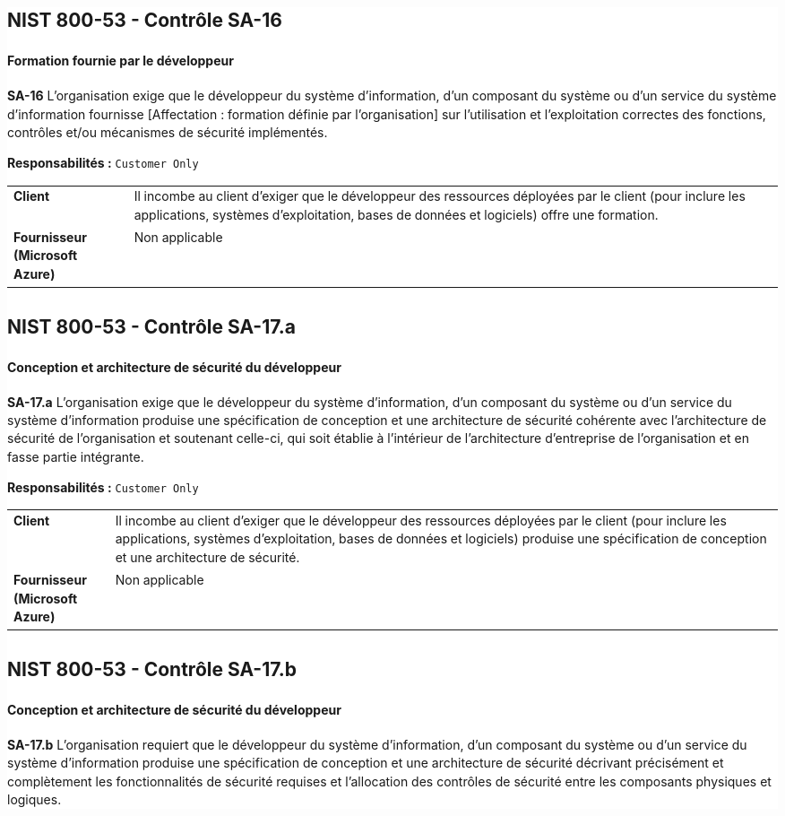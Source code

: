 
 ## <a name="nist-800-53-control-sa-16"></a>NIST 800-53 - Contrôle SA-16

#### <a name="developer-provided-training"></a>Formation fournie par le développeur

**SA-16** L’organisation exige que le développeur du système d’information, d’un composant du système ou d’un service du système d’information fournisse [Affectation : formation définie par l’organisation] sur l’utilisation et l’exploitation correctes des fonctions, contrôles et/ou mécanismes de sécurité implémentés.

**Responsabilités :** `Customer Only`

|||
|---|---|
| **Client** | Il incombe au client d’exiger que le développeur des ressources déployées par le client (pour inclure les applications, systèmes d’exploitation, bases de données et logiciels) offre une formation. |
| **Fournisseur (Microsoft Azure)** | Non applicable |


 ## <a name="nist-800-53-control-sa-17a"></a>NIST 800-53 - Contrôle SA-17.a

#### <a name="developer-security-architecture-and-design"></a>Conception et architecture de sécurité du développeur

**SA-17.a** L’organisation exige que le développeur du système d’information, d’un composant du système ou d’un service du système d’information produise une spécification de conception et une architecture de sécurité cohérente avec l’architecture de sécurité de l’organisation et soutenant celle-ci, qui soit établie à l’intérieur de l’architecture d’entreprise de l’organisation et en fasse partie intégrante.

**Responsabilités :** `Customer Only`

|||
|---|---|
| **Client** | Il incombe au client d’exiger que le développeur des ressources déployées par le client (pour inclure les applications, systèmes d’exploitation, bases de données et logiciels) produise une spécification de conception et une architecture de sécurité. |
| **Fournisseur (Microsoft Azure)** | Non applicable |


 ## <a name="nist-800-53-control-sa-17b"></a>NIST 800-53 - Contrôle SA-17.b

#### <a name="developer-security-architecture-and-design"></a>Conception et architecture de sécurité du développeur

**SA-17.b** L’organisation requiert que le développeur du système d’information, d’un composant du système ou d’un service du système d’information produise une spécification de conception et une architecture de sécurité décrivant précisément et complètement les fonctionnalités de sécurité requises et l’allocation des contrôles de sécurité entre les composants physiques et logiques.
